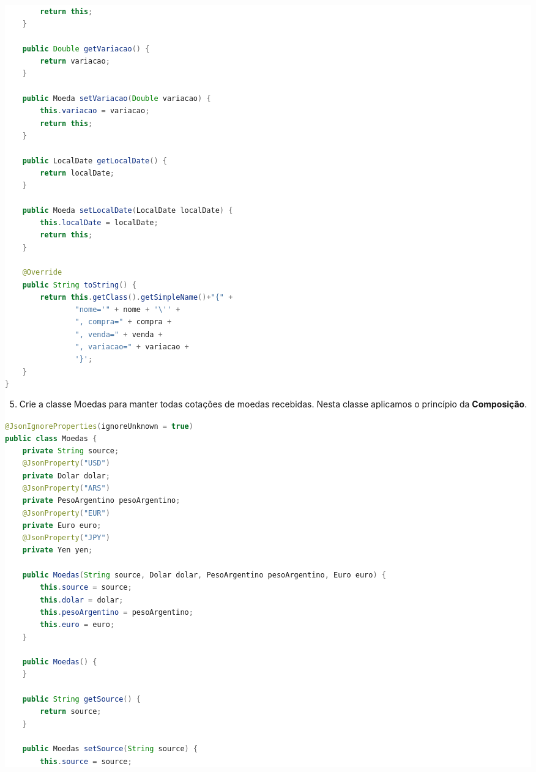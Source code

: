 ```java
        return this;
    }

    public Double getVariacao() {
        return variacao;
    }

    public Moeda setVariacao(Double variacao) {
        this.variacao = variacao;
        return this;
    }

    public LocalDate getLocalDate() {
        return localDate;
    }

    public Moeda setLocalDate(LocalDate localDate) {
        this.localDate = localDate;
        return this;
    }

    @Override
    public String toString() {
        return this.getClass().getSimpleName()+"{" +
                "nome='" + nome + '\'' +
                ", compra=" + compra +
                ", venda=" + venda +
                ", variacao=" + variacao +
                '}';
    }
}
```
5. Crie a classe Moedas para manter todas cotações de moedas recebidas. Nesta classe aplicamos o princípio da **Composição**.
```java
@JsonIgnoreProperties(ignoreUnknown = true)
public class Moedas {
    private String source;
    @JsonProperty("USD")
    private Dolar dolar;
    @JsonProperty("ARS")
    private PesoArgentino pesoArgentino;
    @JsonProperty("EUR")
    private Euro euro;
    @JsonProperty("JPY")
    private Yen yen;

    public Moedas(String source, Dolar dolar, PesoArgentino pesoArgentino, Euro euro) {
        this.source = source;
        this.dolar = dolar;
        this.pesoArgentino = pesoArgentino;
        this.euro = euro;
    }

    public Moedas() {
    }

    public String getSource() {
        return source;
    }

    public Moedas setSource(String source) {
        this.source = source;
```
